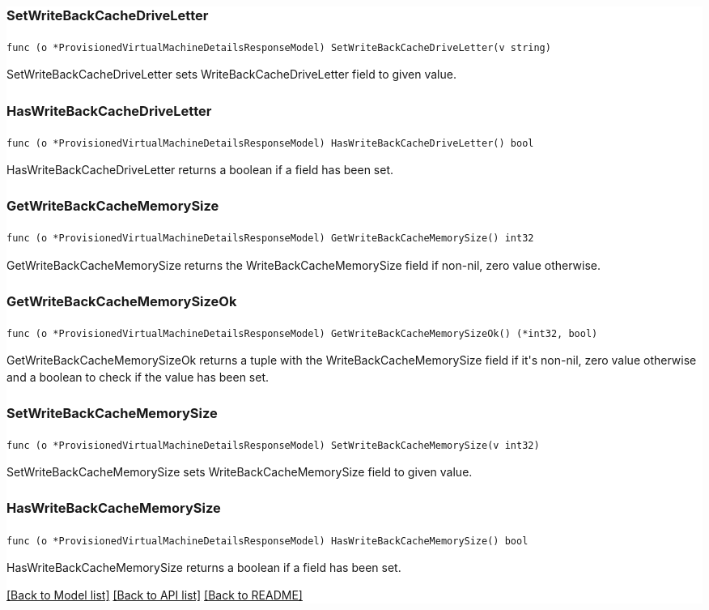 ### SetWriteBackCacheDriveLetter

`func (o *ProvisionedVirtualMachineDetailsResponseModel) SetWriteBackCacheDriveLetter(v string)`

SetWriteBackCacheDriveLetter sets WriteBackCacheDriveLetter field to given value.

### HasWriteBackCacheDriveLetter

`func (o *ProvisionedVirtualMachineDetailsResponseModel) HasWriteBackCacheDriveLetter() bool`

HasWriteBackCacheDriveLetter returns a boolean if a field has been set.

### GetWriteBackCacheMemorySize

`func (o *ProvisionedVirtualMachineDetailsResponseModel) GetWriteBackCacheMemorySize() int32`

GetWriteBackCacheMemorySize returns the WriteBackCacheMemorySize field if non-nil, zero value otherwise.

### GetWriteBackCacheMemorySizeOk

`func (o *ProvisionedVirtualMachineDetailsResponseModel) GetWriteBackCacheMemorySizeOk() (*int32, bool)`

GetWriteBackCacheMemorySizeOk returns a tuple with the WriteBackCacheMemorySize field if it's non-nil, zero value otherwise
and a boolean to check if the value has been set.

### SetWriteBackCacheMemorySize

`func (o *ProvisionedVirtualMachineDetailsResponseModel) SetWriteBackCacheMemorySize(v int32)`

SetWriteBackCacheMemorySize sets WriteBackCacheMemorySize field to given value.

### HasWriteBackCacheMemorySize

`func (o *ProvisionedVirtualMachineDetailsResponseModel) HasWriteBackCacheMemorySize() bool`

HasWriteBackCacheMemorySize returns a boolean if a field has been set.


[[Back to Model list]](../README.md#documentation-for-models) [[Back to API list]](../README.md#documentation-for-api-endpoints) [[Back to README]](../README.md)


